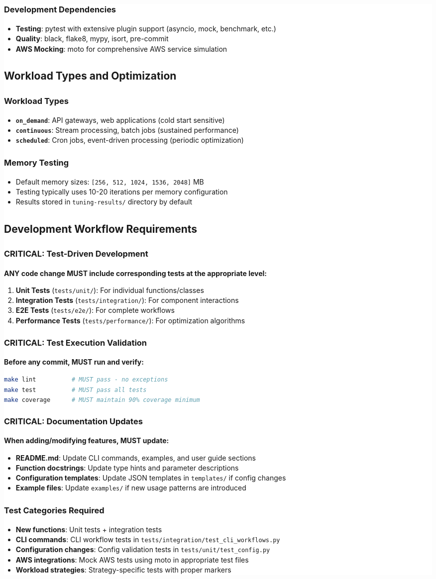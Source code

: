 ### Development Dependencies  
- **Testing**: pytest with extensive plugin support (asyncio, mock, benchmark, etc.)
- **Quality**: black, flake8, mypy, isort, pre-commit
- **AWS Mocking**: moto for comprehensive AWS service simulation

## Workload Types and Optimization

### Workload Types
- **`on_demand`**: API gateways, web applications (cold start sensitive)
- **`continuous`**: Stream processing, batch jobs (sustained performance)
- **`scheduled`**: Cron jobs, event-driven processing (periodic optimization)

### Memory Testing
- Default memory sizes: `[256, 512, 1024, 1536, 2048]` MB
- Testing typically uses 10-20 iterations per memory configuration
- Results stored in `tuning-results/` directory by default

## Development Workflow Requirements

### CRITICAL: Test-Driven Development
**ANY code change MUST include corresponding tests at the appropriate level:**

1. **Unit Tests** (`tests/unit/`): For individual functions/classes
2. **Integration Tests** (`tests/integration/`): For component interactions  
3. **E2E Tests** (`tests/e2e/`): For complete workflows
4. **Performance Tests** (`tests/performance/`): For optimization algorithms

### CRITICAL: Test Execution Validation
**Before any commit, MUST run and verify:**
```bash
make lint          # MUST pass - no exceptions
make test          # MUST pass all tests
make coverage      # MUST maintain 90% coverage minimum
```

### CRITICAL: Documentation Updates
**When adding/modifying features, MUST update:**
- **README.md**: Update CLI commands, examples, and user guide sections
- **Function docstrings**: Update type hints and parameter descriptions
- **Configuration templates**: Update JSON templates in `templates/` if config changes
- **Example files**: Update `examples/` if new usage patterns are introduced

### Test Categories Required
- **New functions**: Unit tests + integration tests
- **CLI commands**: CLI workflow tests in `tests/integration/test_cli_workflows.py`
- **Configuration changes**: Config validation tests in `tests/unit/test_config.py`
- **AWS integrations**: Mock AWS tests using moto in appropriate test files
- **Workload strategies**: Strategy-specific tests with proper markers
